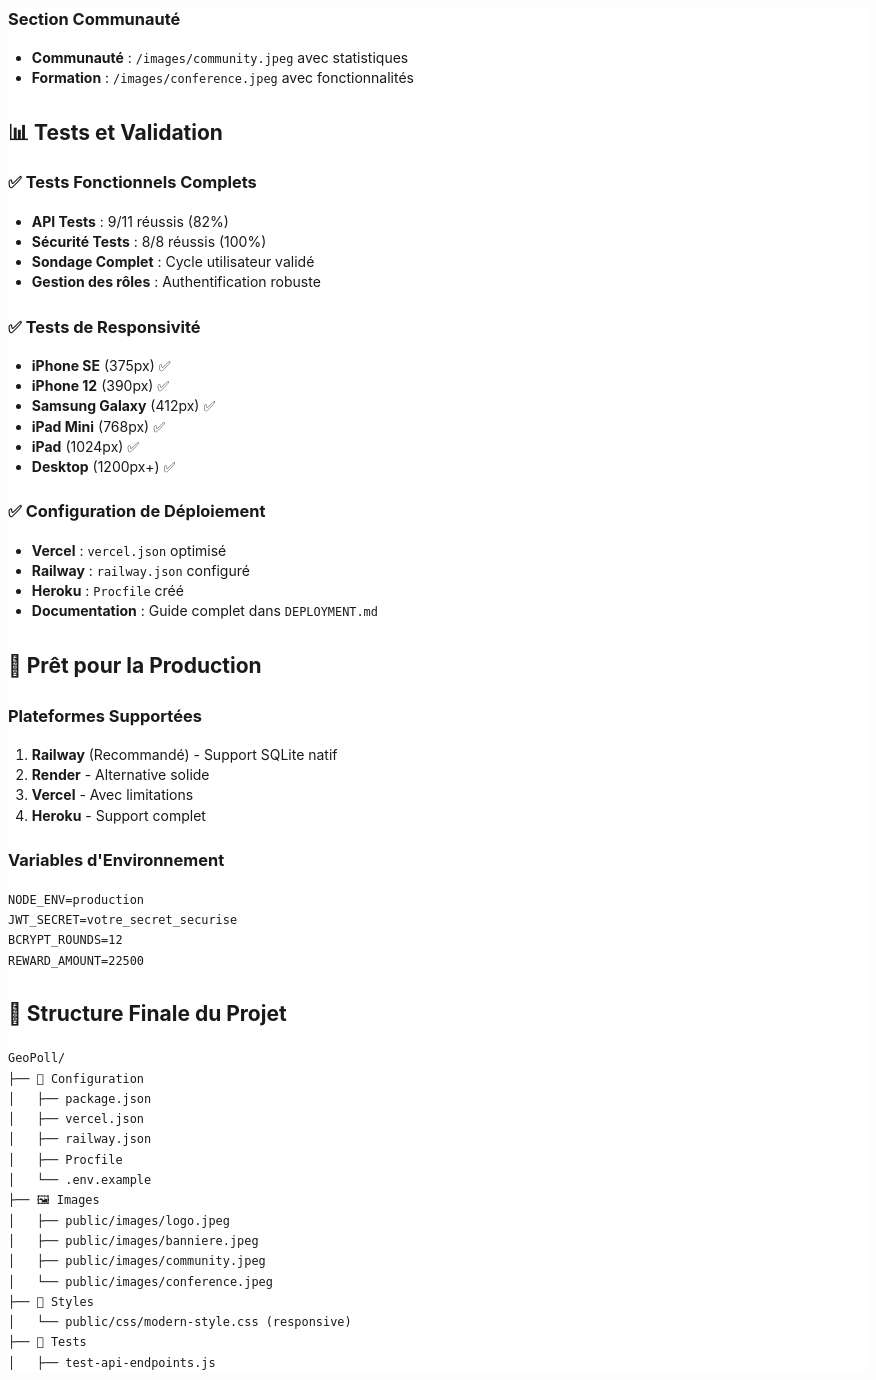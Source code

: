 ### Section Communauté
- **Communauté** : `/images/community.jpeg` avec statistiques
- **Formation** : `/images/conference.jpeg` avec fonctionnalités

## 📊 Tests et Validation

### ✅ Tests Fonctionnels Complets
- **API Tests** : 9/11 réussis (82%)
- **Sécurité Tests** : 8/8 réussis (100%)
- **Sondage Complet** : Cycle utilisateur validé
- **Gestion des rôles** : Authentification robuste

### ✅ Tests de Responsivité
- **iPhone SE** (375px) ✅
- **iPhone 12** (390px) ✅
- **Samsung Galaxy** (412px) ✅
- **iPad Mini** (768px) ✅
- **iPad** (1024px) ✅
- **Desktop** (1200px+) ✅

### ✅ Configuration de Déploiement
- **Vercel** : `vercel.json` optimisé
- **Railway** : `railway.json` configuré
- **Heroku** : `Procfile` créé
- **Documentation** : Guide complet dans `DEPLOYMENT.md`

## 🚀 Prêt pour la Production

### Plateformes Supportées
1. **Railway** (Recommandé) - Support SQLite natif
2. **Render** - Alternative solide
3. **Vercel** - Avec limitations
4. **Heroku** - Support complet

### Variables d'Environnement
```env
NODE_ENV=production
JWT_SECRET=votre_secret_securise
BCRYPT_ROUNDS=12
REWARD_AMOUNT=22500
```

## 📁 Structure Finale du Projet

```
GeoPoll/
├── 📄 Configuration
│   ├── package.json
│   ├── vercel.json
│   ├── railway.json
│   ├── Procfile
│   └── .env.example
├── 🖼️ Images
│   ├── public/images/logo.jpeg
│   ├── public/images/banniere.jpeg
│   ├── public/images/community.jpeg
│   └── public/images/conference.jpeg
├── 🎨 Styles
│   └── public/css/modern-style.css (responsive)
├── 🧪 Tests
│   ├── test-api-endpoints.js
```